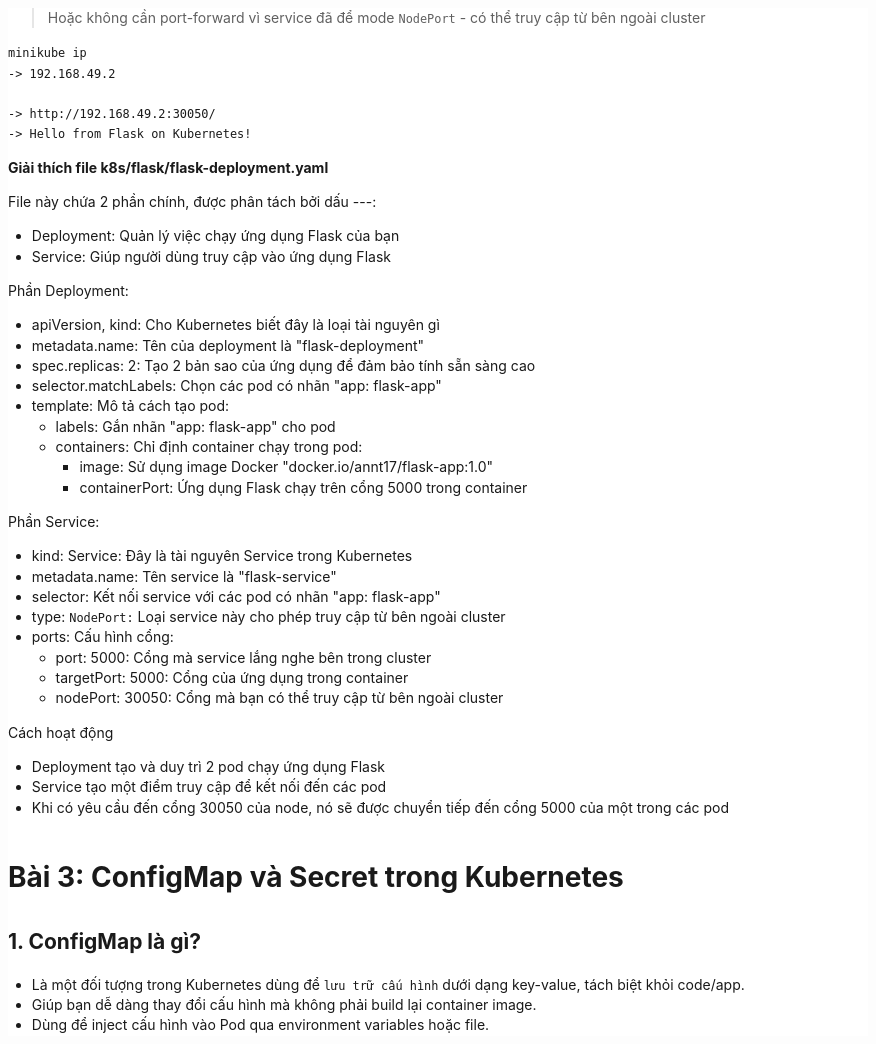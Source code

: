 > Hoặc không cần port-forward vì service đã để mode `NodePort` - có thể truy cập từ bên ngoài cluster

```
minikube ip
-> 192.168.49.2

-> http://192.168.49.2:30050/
-> Hello from Flask on Kubernetes!
```

**Giải thích file k8s/flask/flask-deployment.yaml**

File này chứa 2 phần chính, được phân tách bởi dấu ---:

- Deployment: Quản lý việc chạy ứng dụng Flask của bạn
- Service: Giúp người dùng truy cập vào ứng dụng Flask

Phần Deployment:

- apiVersion, kind: Cho Kubernetes biết đây là loại tài nguyên gì
- metadata.name: Tên của deployment là "flask-deployment"
- spec.replicas: 2: Tạo 2 bản sao của ứng dụng để đảm bảo tính sẵn sàng cao
- selector.matchLabels: Chọn các pod có nhãn "app: flask-app"
- template: Mô tả cách tạo pod:
  - labels: Gắn nhãn "app: flask-app" cho pod
  - containers: Chỉ định container chạy trong pod:
    - image: Sử dụng image Docker "docker.io/annt17/flask-app:1.0"
    - containerPort: Ứng dụng Flask chạy trên cổng 5000 trong container

Phần Service:

- kind: Service: Đây là tài nguyên Service trong Kubernetes
- metadata.name: Tên service là "flask-service"
- selector: Kết nối service với các pod có nhãn "app: flask-app"
- type: `NodePort:` Loại service này cho phép truy cập từ bên ngoài cluster
- ports: Cấu hình cổng:
  - port: 5000: Cổng mà service lắng nghe bên trong cluster
  - targetPort: 5000: Cổng của ứng dụng trong container
  - nodePort: 30050: Cổng mà bạn có thể truy cập từ bên ngoài cluster

Cách hoạt động

- Deployment tạo và duy trì 2 pod chạy ứng dụng Flask
- Service tạo một điểm truy cập để kết nối đến các pod
- Khi có yêu cầu đến cổng 30050 của node, nó sẽ được chuyển tiếp đến cổng 5000 của một trong các pod

# Bài 3: ConfigMap và Secret trong Kubernetes

## 1. ConfigMap là gì?

- Là một đối tượng trong Kubernetes dùng để `lưu trữ cấu hình` dưới dạng key-value, tách biệt khỏi code/app.
- Giúp bạn dễ dàng thay đổi cấu hình mà không phải build lại container image.
- Dùng để inject cấu hình vào Pod qua environment variables hoặc file.
